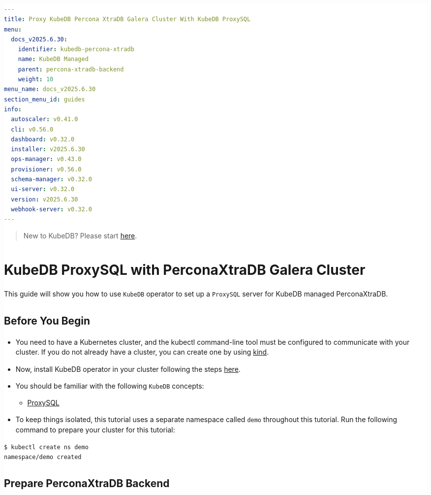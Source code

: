 ```yaml
---
title: Proxy KubeDB Percona XtraDB Galera Cluster With KubeDB ProxySQL
menu:
  docs_v2025.6.30:
    identifier: kubedb-percona-xtradb
    name: KubeDB Managed
    parent: percona-xtradb-backend
    weight: 10
menu_name: docs_v2025.6.30
section_menu_id: guides
info:
  autoscaler: v0.41.0
  cli: v0.56.0
  dashboard: v0.32.0
  installer: v2025.6.30
  ops-manager: v0.43.0
  provisioner: v0.56.0
  schema-manager: v0.32.0
  ui-server: v0.32.0
  version: v2025.6.30
  webhook-server: v0.32.0
---
```


> New to KubeDB? Please start [here](/docs/v2025.6.30/README).

# KubeDB ProxySQL with PerconaXtraDB Galera Cluster

This guide will show you how to use `KubeDB` operator to set up a `ProxySQL` server for KubeDB managed PerconaXtraDB.

## Before You Begin

- You need to have a Kubernetes cluster, and the kubectl command-line tool must be configured to communicate with your cluster. If you do not already have a cluster, you can create one by using [kind](https://kind.sigs.k8s.io/docs/user/quick-start/).

- Now, install KubeDB operator in your cluster following the steps [here](/docs/v2025.6.30/setup/README).

- You should be familiar with the following `KubeDB` concepts:
  - [ProxySQL](/docs/v2025.6.30/guides/proxysql/concepts/proxysql/)

- To keep things isolated, this tutorial uses a separate namespace called `demo` throughout this tutorial. Run the following command to prepare your cluster for this tutorial:

```bash
$ kubectl create ns demo
namespace/demo created
```

## Prepare PerconaXtraDB Backend 
